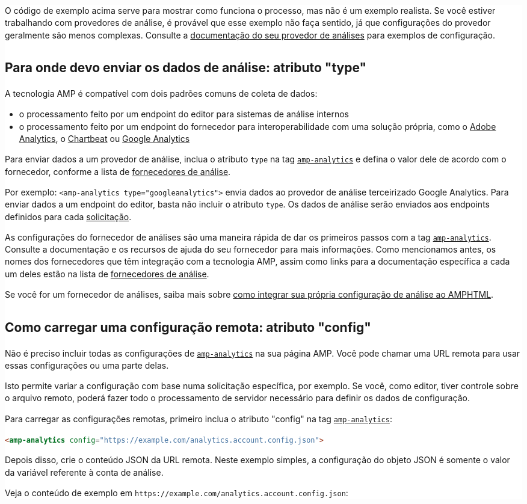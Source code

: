 O código de exemplo acima serve para mostrar como funciona o processo, mas não é um exemplo realista. Se você estiver trabalhando com provedores de análise, é provável que esse exemplo não faça sentido, já que configurações do provedor geralmente são menos complexas. Consulte a [documentação do seu provedor de análises](analytics-vendors.md) para exemplos de configuração.

## Para onde devo enviar os dados de análise: atributo "type"

A tecnologia AMP é compatível com dois padrões comuns de coleta de dados:

- o processamento feito por um endpoint do editor para sistemas de análise internos
- o processamento feito por um endpoint do fornecedor para interoperabilidade com uma solução própria, como o [Adobe Analytics](https://helpx.adobe.com/br/support/analytics.html), o [Chartbeat](http://support.chartbeat.com/docs/) ou [Google Analytics](https://developers.google.com/analytics/devguides/collection/amp-analytics/)

Para enviar dados a um provedor de análise, inclua o atributo `type` na tag [`amp-analytics`](../../../../documentation/components/reference/amp-analytics.md) e defina o valor dele de acordo com o fornecedor, conforme a lista de [fornecedores de análise](analytics-vendors.md).

Por exemplo: `<amp-analytics type="googleanalytics">` envia dados ao provedor de análise terceirizado Google Analytics. Para enviar dados a um endpoint do editor, basta não incluir o atributo `type`. Os dados de análise serão enviados aos endpoints definidos para cada [solicitação](deep_dive_analytics.md#what-data-gets-sent-requests-attribute).

As configurações do fornecedor de análises são uma maneira rápida de dar os primeiros passos com a tag [`amp-analytics`](../../../../documentation/components/reference/amp-analytics.md). Consulte a documentação e os recursos de ajuda do seu fornecedor para mais informações. Como mencionamos antes, os nomes dos fornecedores que têm integração com a tecnologia AMP, assim como links para a documentação específica a cada um deles estão na lista de [fornecedores de análise](analytics-vendors.md).

Se você for um fornecedor de análises, saiba mais sobre [como integrar sua própria configuração de análise ao AMPHTML](https://github.com/ampproject/amphtml/blob/master/extensions/amp-analytics/integrating-analytics.md).

## Como carregar uma configuração remota: atributo "config"

Não é preciso incluir todas as configurações de [`amp-analytics`](../../../../documentation/components/reference/amp-analytics.md) na sua página AMP. Você pode chamar uma URL remota para usar essas configurações ou uma parte delas.

Isto permite variar a configuração com base numa solicitação específica, por exemplo. Se você, como editor, tiver controle sobre o arquivo remoto, poderá fazer todo o processamento de servidor necessário para definir os dados de configuração.

Para carregar as configurações remotas, primeiro inclua o atributo "config" na tag [`amp-analytics`](../../../../documentation/components/reference/amp-analytics.md):

```html
<amp-analytics config="https://example.com/analytics.account.config.json">
```

Depois disso, crie o conteúdo JSON da URL remota. Neste exemplo simples, a configuração do objeto JSON é somente o valor da variável referente à conta de análise.

Veja o conteúdo de exemplo em `https://example.com/analytics.account.config.json`:
